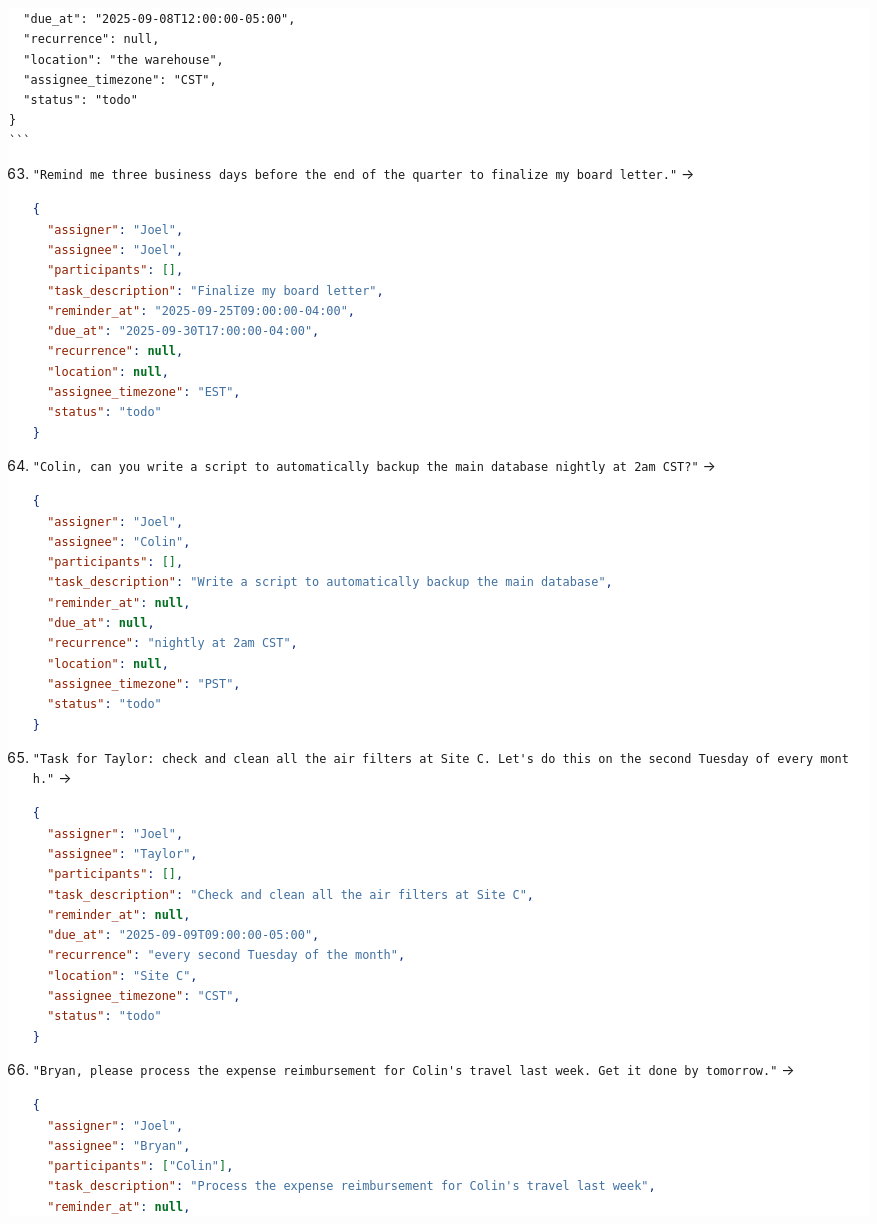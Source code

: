       "due_at": "2025-09-08T12:00:00-05:00",
      "recurrence": null,
      "location": "the warehouse",
      "assignee_timezone": "CST",
      "status": "todo"
    }
    ```
63. `"Remind me three business days before the end of the quarter to finalize my board letter."` -\>
    ```json
    {
      "assigner": "Joel",
      "assignee": "Joel",
      "participants": [],
      "task_description": "Finalize my board letter",
      "reminder_at": "2025-09-25T09:00:00-04:00",
      "due_at": "2025-09-30T17:00:00-04:00",
      "recurrence": null,
      "location": null,
      "assignee_timezone": "EST",
      "status": "todo"
    }
    ```
64. `"Colin, can you write a script to automatically backup the main database nightly at 2am CST?"` -\>
    ```json
    {
      "assigner": "Joel",
      "assignee": "Colin",
      "participants": [],
      "task_description": "Write a script to automatically backup the main database",
      "reminder_at": null,
      "due_at": null,
      "recurrence": "nightly at 2am CST",
      "location": null,
      "assignee_timezone": "PST",
      "status": "todo"
    }
    ```
65. `"Task for Taylor: check and clean all the air filters at Site C. Let's do this on the second Tuesday of every month."` -\>
    ```json
    {
      "assigner": "Joel",
      "assignee": "Taylor",
      "participants": [],
      "task_description": "Check and clean all the air filters at Site C",
      "reminder_at": null,
      "due_at": "2025-09-09T09:00:00-05:00",
      "recurrence": "every second Tuesday of the month",
      "location": "Site C",
      "assignee_timezone": "CST",
      "status": "todo"
    }
    ```
66. `"Bryan, please process the expense reimbursement for Colin's travel last week. Get it done by tomorrow."` -\>
    ```json
    {
      "assigner": "Joel",
      "assignee": "Bryan",
      "participants": ["Colin"],
      "task_description": "Process the expense reimbursement for Colin's travel last week",
      "reminder_at": null,